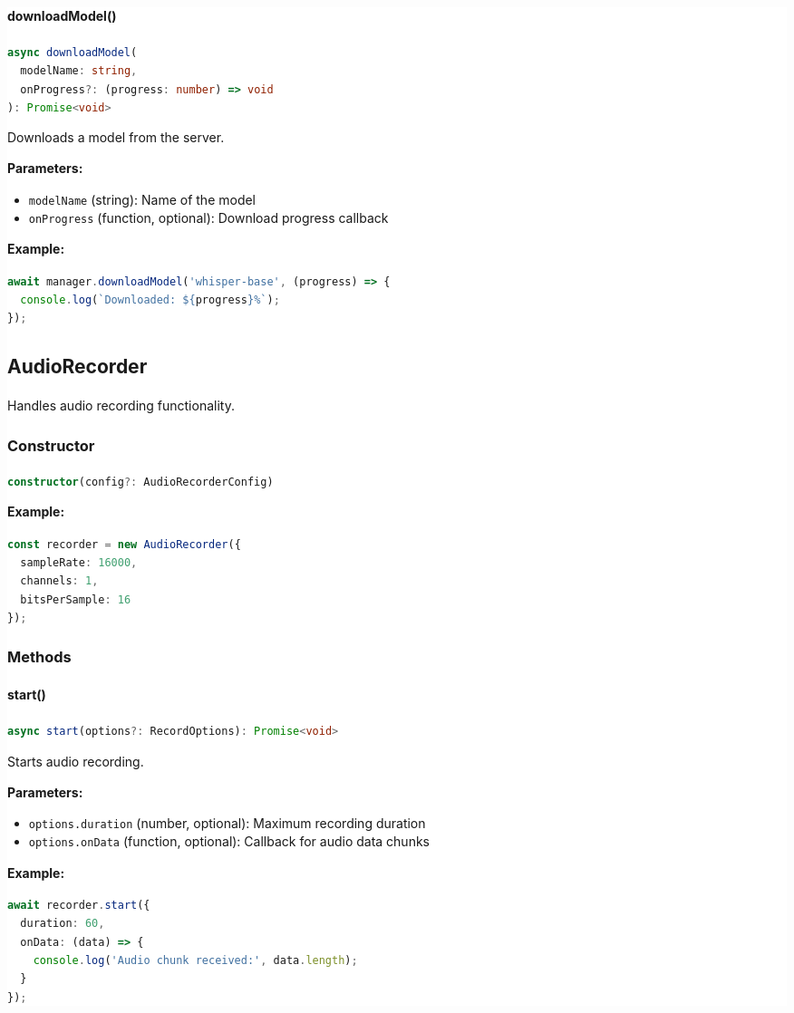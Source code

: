 #### downloadModel()

```typescript
async downloadModel(
  modelName: string,
  onProgress?: (progress: number) => void
): Promise<void>
```

Downloads a model from the server.

**Parameters:**
- `modelName` (string): Name of the model
- `onProgress` (function, optional): Download progress callback

**Example:**
```typescript
await manager.downloadModel('whisper-base', (progress) => {
  console.log(`Downloaded: ${progress}%`);
});
```

## AudioRecorder

Handles audio recording functionality.

### Constructor

```typescript
constructor(config?: AudioRecorderConfig)
```

**Example:**
```typescript
const recorder = new AudioRecorder({
  sampleRate: 16000,
  channels: 1,
  bitsPerSample: 16
});
```

### Methods

#### start()

```typescript
async start(options?: RecordOptions): Promise<void>
```

Starts audio recording.

**Parameters:**
- `options.duration` (number, optional): Maximum recording duration
- `options.onData` (function, optional): Callback for audio data chunks

**Example:**
```typescript
await recorder.start({
  duration: 60,
  onData: (data) => {
    console.log('Audio chunk received:', data.length);
  }
});
```
